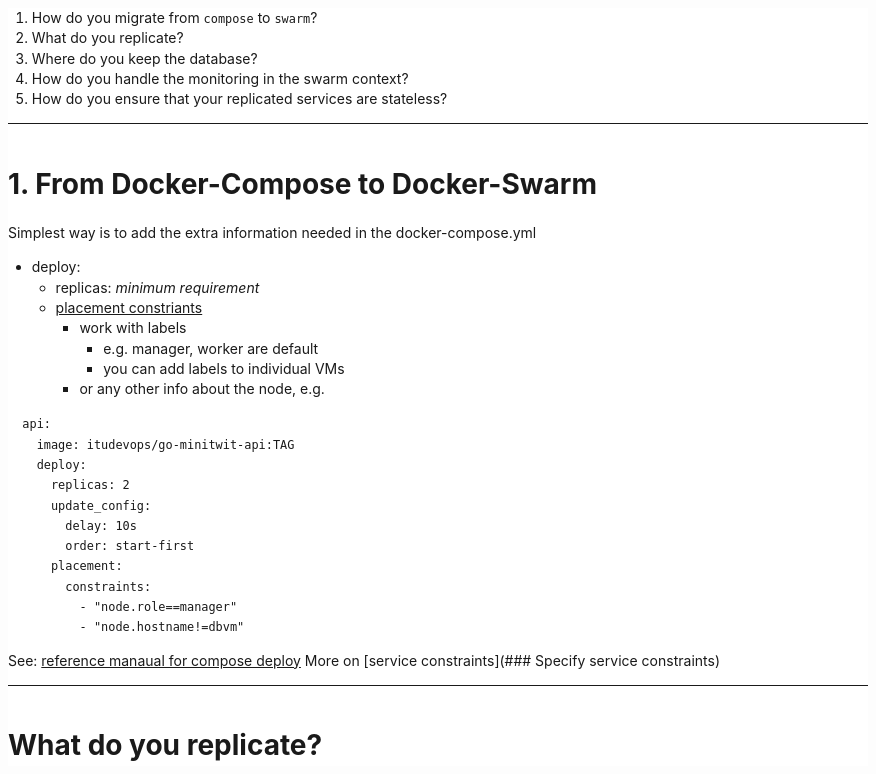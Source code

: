 1. How do you migrate from `compose` to `swarm`?
3. What do you replicate?
4. Where do you keep the database?
6. How do you handle the monitoring in the swarm context?
7. How do you ensure that your replicated services are stateless?




---
# 1. From Docker-Compose to Docker-Swarm

Simplest way is to add the extra information needed in the docker-compose.yml 
- deploy:
	- replicas: *minimum requirement*
	- [placement constriants](https://docs.docker.com/engine/swarm/services/)
		- work with labels
			- e.g. manager, worker are default
			- you can add labels to individual VMs 
		- or any other info about the node, e.g. 

```
  api:
    image: itudevops/go-minitwit-api:TAG
    deploy:
      replicas: 2
      update_config:
        delay: 10s
        order: start-first
      placement:
        constraints:
          - "node.role==manager"
          - "node.hostname!=dbvm"
```

See: [reference manaual for compose deploy](https://docs.docker.com/compose/compose-file/deploy/) More on [service constraints](### Specify service constraints)


---
# What do you replicate?

